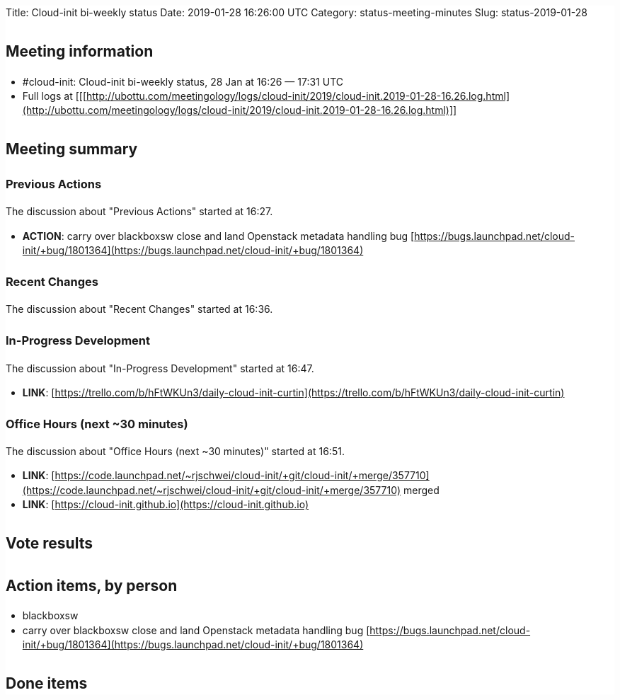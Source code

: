 Title: Cloud-init bi-weekly status
Date: 2019-01-28 16:26:00 UTC
Category: status-meeting-minutes
Slug: status-2019-01-28

Meeting information
----------------
 * \#cloud-init: Cloud-init bi-weekly status, 28 Jan at 16:26 &mdash; 17:31 UTC
 * Full logs at [[[http://ubottu.com/meetingology/logs/cloud-init/2019/cloud-init.2019-01-28-16.26.log.html](http://ubottu.com/meetingology/logs/cloud-init/2019/cloud-init.2019-01-28-16.26.log.html)]]



Meeting summary
----------------

### Previous Actions
The discussion about "Previous Actions" started at 16:27.

  *  **ACTION**: carry over blackboxsw close and land Openstack metadata handling bug [https://bugs.launchpad.net/cloud-init/+bug/1801364](https://bugs.launchpad.net/cloud-init/+bug/1801364)

### Recent Changes
The discussion about "Recent Changes" started at 16:36.


### In-Progress Development
The discussion about "In-Progress Development" started at 16:47.

  *  **LINK**: [https://trello.com/b/hFtWKUn3/daily-cloud-init-curtin](https://trello.com/b/hFtWKUn3/daily-cloud-init-curtin) 

### Office Hours (next ~30 minutes)
The discussion about "Office Hours (next ~30 minutes)" started at 16:51.

  *  **LINK**: [https://code.launchpad.net/~rjschwei/cloud-init/+git/cloud-init/+merge/357710](https://code.launchpad.net/~rjschwei/cloud-init/+git/cloud-init/+merge/357710) merged
  *  **LINK**: [https://cloud-init.github.io](https://cloud-init.github.io) 



Vote results
----------------




Action items, by person
----------------

 * blackboxsw
  * carry over blackboxsw close and land Openstack metadata handling bug [https://bugs.launchpad.net/cloud-init/+bug/1801364](https://bugs.launchpad.net/cloud-init/+bug/1801364)



Done items
----------------
